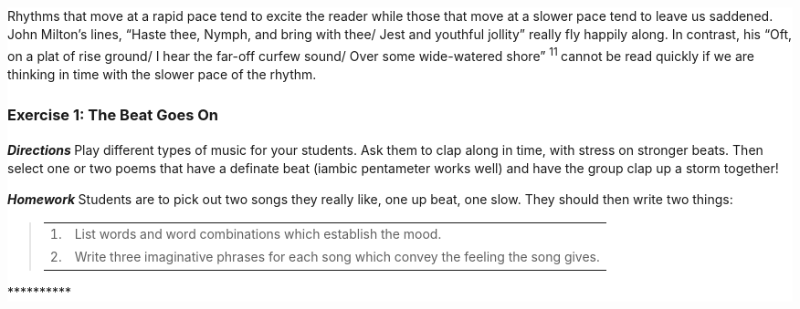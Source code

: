  Rhythms that move at a rapid pace tend to excite the reader while those that move at a slower pace tend to leave us saddened. John Milton’s lines, “Haste thee, Nymph, and bring with thee/ Jest and youthful jollity” really fly happily along. In contrast, his “Oft, on a plat of rise ground/ I hear the far-off curfew sound/ Over some wide-watered shore”
 <sup>
  11
 </sup>
 cannot be read quickly if we are thinking in time with the slower pace of the rhythm.
<h3>
  Exercise 1: The Beat Goes On
 </h3>
 <p>
  <b>
   <i>
    <i>
     <b>
      Directions
     </b>
    </i>
   </i>
  </b>
  Play different types of music for your students. Ask them to clap along in time, with stress on stronger beats. Then select one or two poems that have a definate beat (iambic pentameter works well) and have the group clap up a storm together!
  <br/>
 </p>
 <p>
  <b>
   <i>
    <i>
     <b>
      Homework
     </b>
    </i>
   </i>
  </b>
  Students are to pick out two songs they really like, one up beat, one slow. They should then write two things:
  <br/>
 </p>
 <blockquote>
  <dl>
   <table border="0">
    <tr>
     <td>
      1.
     </td>
     <td>
      List words and word combinations which establish the mood.
     </td>
    </tr>
    <tr>
     <td>
      2.
     </td>
     <td>
      Write three imaginative phrases for each song which convey the feeling the song gives.
     </td>
    </tr>
   </table>
  </dl>
 </blockquote>
 **********